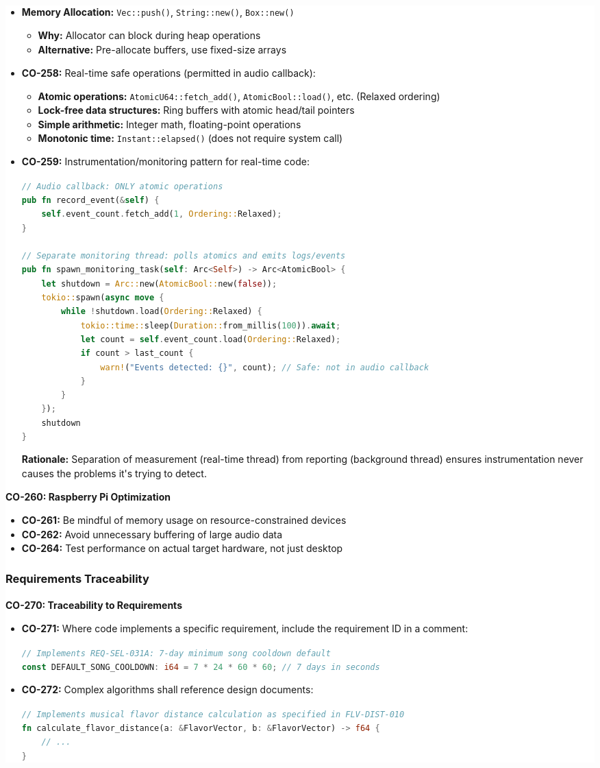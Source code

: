   - **Memory Allocation:** `Vec::push()`, `String::new()`, `Box::new()`
    - **Why:** Allocator can block during heap operations
    - **Alternative:** Pre-allocate buffers, use fixed-size arrays

- **CO-258:** Real-time safe operations (permitted in audio callback):
  - **Atomic operations:** `AtomicU64::fetch_add()`, `AtomicBool::load()`, etc. (Relaxed ordering)
  - **Lock-free data structures:** Ring buffers with atomic head/tail pointers
  - **Simple arithmetic:** Integer math, floating-point operations
  - **Monotonic time:** `Instant::elapsed()` (does not require system call)

- **CO-259:** Instrumentation/monitoring pattern for real-time code:
  ```rust
  // Audio callback: ONLY atomic operations
  pub fn record_event(&self) {
      self.event_count.fetch_add(1, Ordering::Relaxed);
  }

  // Separate monitoring thread: polls atomics and emits logs/events
  pub fn spawn_monitoring_task(self: Arc<Self>) -> Arc<AtomicBool> {
      let shutdown = Arc::new(AtomicBool::new(false));
      tokio::spawn(async move {
          while !shutdown.load(Ordering::Relaxed) {
              tokio::time::sleep(Duration::from_millis(100)).await;
              let count = self.event_count.load(Ordering::Relaxed);
              if count > last_count {
                  warn!("Events detected: {}", count); // Safe: not in audio callback
              }
          }
      });
      shutdown
  }
  ```

  **Rationale:** Separation of measurement (real-time thread) from reporting (background thread) ensures instrumentation never causes the problems it's trying to detect.

**CO-260: Raspberry Pi Optimization**

- **CO-261:** Be mindful of memory usage on resource-constrained devices
- **CO-262:** Avoid unnecessary buffering of large audio data
- **CO-264:** Test performance on actual target hardware, not just desktop

### Requirements Traceability

**CO-270: Traceability to Requirements**

- **CO-271:** Where code implements a specific requirement, include the requirement ID in a comment:
  ```rust
  // Implements REQ-SEL-031A: 7-day minimum song cooldown default
  const DEFAULT_SONG_COOLDOWN: i64 = 7 * 24 * 60 * 60; // 7 days in seconds
  ```

- **CO-272:** Complex algorithms shall reference design documents:
  ```rust
  // Implements musical flavor distance calculation as specified in FLV-DIST-010
  fn calculate_flavor_distance(a: &FlavorVector, b: &FlavorVector) -> f64 {
      // ...
  }
  ```
